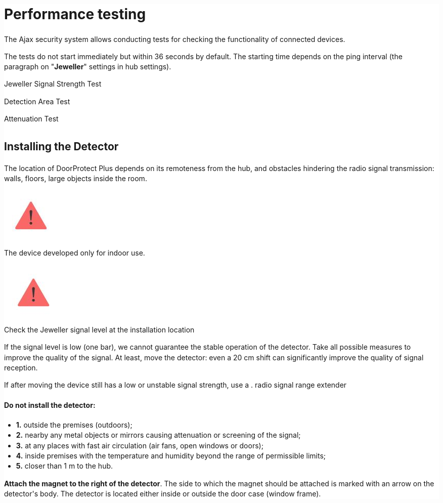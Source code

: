 # Performance testing

The Ajax security system allows conducting tests for checking the functionality of connected devices.

The tests do not start immediately but within 36 seconds by default. The starting time depends on the ping interval (the paragraph on "**Jeweller**" settings in hub settings).

Jeweller Signal Strength Test

Detection Area Test

Attenuation Test

## Installing the Detector

The location of DoorProtect Plus depends on its remoteness from the hub, and obstacles hindering the radio signal transmission: walls, floors, large objects inside the room.

![](_page_13_Picture_2.jpeg)

The device developed only for indoor use.

![](_page_13_Picture_4.jpeg)

Check the Jeweller signal level at the installation location

If the signal level is low (one bar), we cannot guarantee the stable operation of the detector. Take all possible measures to improve the quality of the signal. At least, move the detector: even a 20 cm shift can significantly improve the quality of signal reception.

If after moving the device still has a low or unstable signal strength, use a . radio signal range extender

#### **Do not install the detector:**

- **1.** outside the premises (outdoors);
- **2.** nearby any metal objects or mirrors causing attenuation or screening of the signal;
- **3.** at any places with fast air circulation (air fans, open windows or doors);
- **4.** inside premises with the temperature and humidity beyond the range of permissible limits;
- **5.** closer than 1 m to the hub.

**Attach the magnet to the right of the detector**. The side to which the magnet should be attached is marked with an arrow on the detector's body. The detector is located either inside or outside the door case (window frame).
